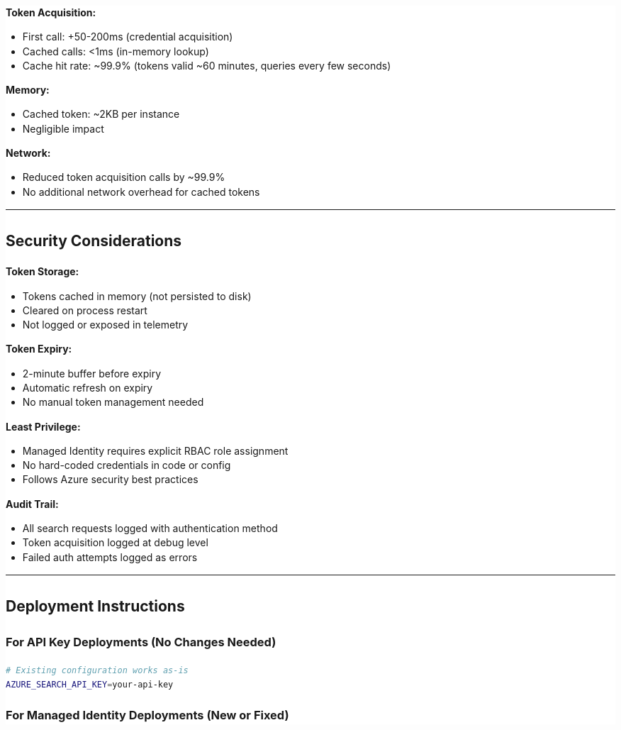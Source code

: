 **Token Acquisition:**

- First call: +50-200ms (credential acquisition)
- Cached calls: <1ms (in-memory lookup)
- Cache hit rate: ~99.9% (tokens valid ~60 minutes, queries every few seconds)

**Memory:**

- Cached token: ~2KB per instance
- Negligible impact

**Network:**

- Reduced token acquisition calls by ~99.9%
- No additional network overhead for cached tokens

---

## Security Considerations

**Token Storage:**

- Tokens cached in memory (not persisted to disk)
- Cleared on process restart
- Not logged or exposed in telemetry

**Token Expiry:**

- 2-minute buffer before expiry
- Automatic refresh on expiry
- No manual token management needed

**Least Privilege:**

- Managed Identity requires explicit RBAC role assignment
- No hard-coded credentials in code or config
- Follows Azure security best practices

**Audit Trail:**

- All search requests logged with authentication method
- Token acquisition logged at debug level
- Failed auth attempts logged as errors

---

## Deployment Instructions

### For API Key Deployments (No Changes Needed)

```bash
# Existing configuration works as-is
AZURE_SEARCH_API_KEY=your-api-key
```

### For Managed Identity Deployments (New or Fixed)
